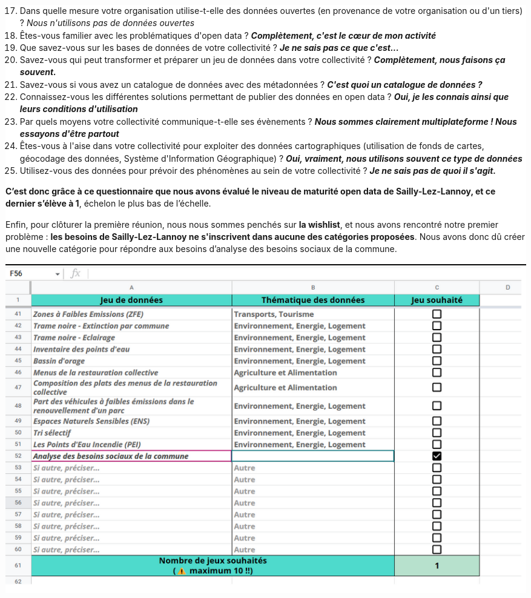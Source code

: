 17. Dans quelle mesure votre organisation utilise-t-elle des données ouvertes (en provenance de votre organisation ou d'un tiers) ? _Nous n'utilisons pas de données ouvertes_
18. Êtes-vous familier avec les problématiques d'open data ? **_Complètement, c'est le cœur de mon activité_**
19. Que savez-vous sur les bases de données de votre collectivité ? **_Je ne sais pas ce que c'est..._**
20. Savez-vous qui peut transformer et préparer un jeu de données dans votre collectivité ? **_Complètement, nous faisons ça souvent._**
21. Savez-vous si vous avez un catalogue de données avec des métadonnées ? **_C'est quoi un catalogue de données ?_**
22. Connaissez-vous les différentes solutions permettant de publier des données en open data ? **_Oui, je les connais ainsi que leurs conditions d'utilisation_**
23. Par quels moyens votre collectivité communique-t-elle ses évènements ? **_Nous sommes clairement multiplateforme ! Nous essayons d'être partout_**
24. Êtes-vous à l'aise dans votre collectivité pour exploiter des données cartographiques (utilisation de fonds de cartes, géocodage des données, Système d'Information Géographique) ? **_Oui, vraiment, nous utilisons souvent ce type de données_**
25. Utilisez-vous des données pour prévoir des phénomènes au sein de votre collectivité ? **_Je ne sais pas de quoi il s'agit._** 

**C’est donc grâce à ce questionnaire que nous avons évalué le niveau de maturité open data de Sailly-Lez-Lannoy, et ce dernier s’élève à 1**, échelon le plus bas de l’échelle.


Enfin, pour clôturer la première réunion, nous nous sommes penchés sur **la wishlist**, et nous avons rencontré notre premier problème : **les besoins de Sailly-Lez-Lannoy ne s'inscrivent dans aucune des catégories proposées**. Nous avons donc dû créer une nouvelle catégorie pour répondre aux besoins d’analyse des besoins sociaux de la commune. 


![](https://raw.githubusercontent.com/datactivist/challengedata5/main/Carnets_de_bord/Images/Contenu/Sailly_gp2_01.png)
